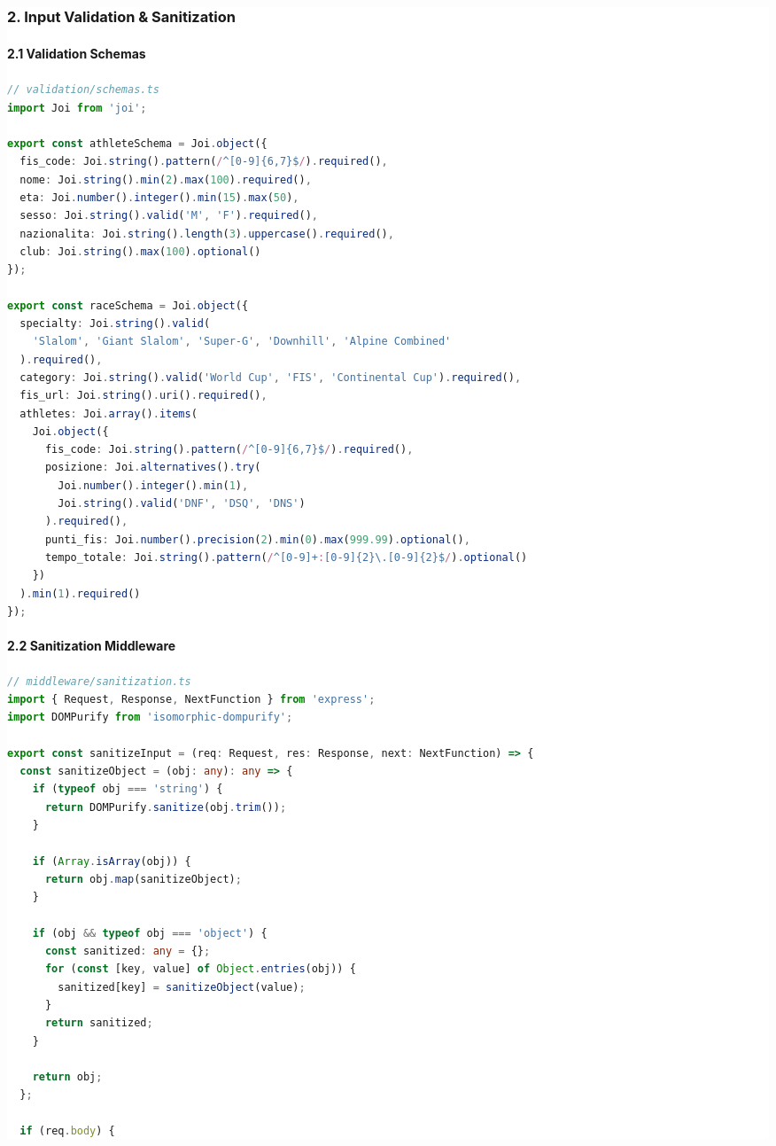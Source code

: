 ### 2. **Input Validation & Sanitization**

#### 2.1 **Validation Schemas**
   ```typescript
   // validation/schemas.ts
   import Joi from 'joi';
   
   export const athleteSchema = Joi.object({
     fis_code: Joi.string().pattern(/^[0-9]{6,7}$/).required(),
     nome: Joi.string().min(2).max(100).required(),
     eta: Joi.number().integer().min(15).max(50),
     sesso: Joi.string().valid('M', 'F').required(),
     nazionalita: Joi.string().length(3).uppercase().required(),
     club: Joi.string().max(100).optional()
   });
   
   export const raceSchema = Joi.object({
     specialty: Joi.string().valid(
       'Slalom', 'Giant Slalom', 'Super-G', 'Downhill', 'Alpine Combined'
     ).required(),
     category: Joi.string().valid('World Cup', 'FIS', 'Continental Cup').required(),
     fis_url: Joi.string().uri().required(),
     athletes: Joi.array().items(
       Joi.object({
         fis_code: Joi.string().pattern(/^[0-9]{6,7}$/).required(),
         posizione: Joi.alternatives().try(
           Joi.number().integer().min(1),
           Joi.string().valid('DNF', 'DSQ', 'DNS')
         ).required(),
         punti_fis: Joi.number().precision(2).min(0).max(999.99).optional(),
         tempo_totale: Joi.string().pattern(/^[0-9]+:[0-9]{2}\.[0-9]{2}$/).optional()
       })
     ).min(1).required()
   });
   ```

#### 2.2 **Sanitization Middleware**
   ```typescript
   // middleware/sanitization.ts
   import { Request, Response, NextFunction } from 'express';
   import DOMPurify from 'isomorphic-dompurify';
   
   export const sanitizeInput = (req: Request, res: Response, next: NextFunction) => {
     const sanitizeObject = (obj: any): any => {
       if (typeof obj === 'string') {
         return DOMPurify.sanitize(obj.trim());
       }
       
       if (Array.isArray(obj)) {
         return obj.map(sanitizeObject);
       }
       
       if (obj && typeof obj === 'object') {
         const sanitized: any = {};
         for (const [key, value] of Object.entries(obj)) {
           sanitized[key] = sanitizeObject(value);
         }
         return sanitized;
       }
       
       return obj;
     };
     
     if (req.body) {
   ```